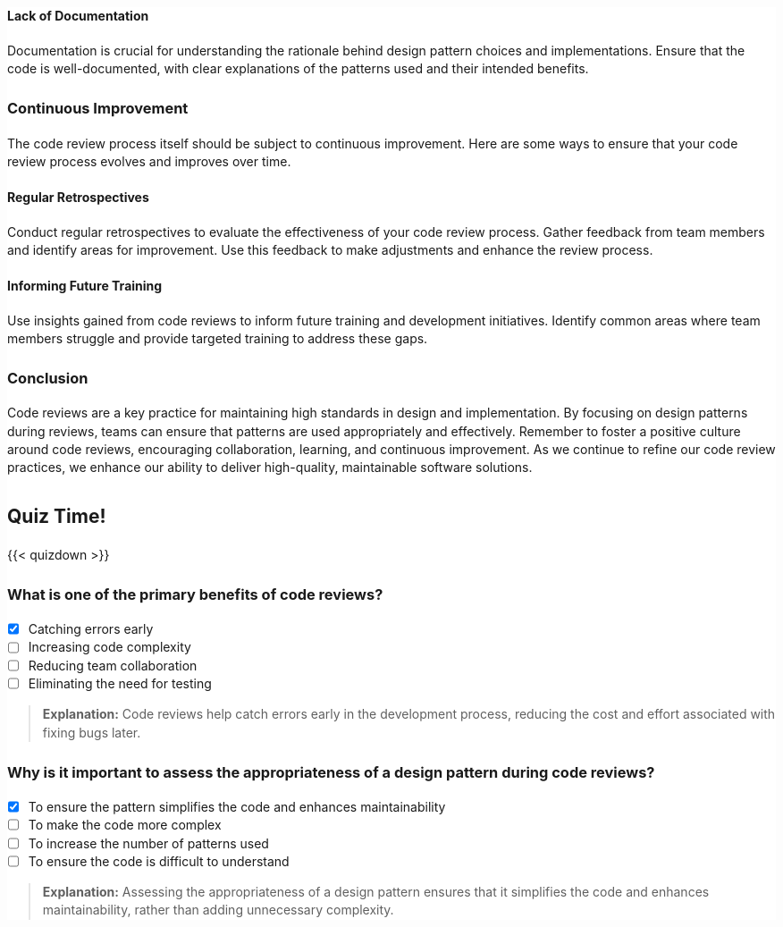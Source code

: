 #### Lack of Documentation

Documentation is crucial for understanding the rationale behind design pattern choices and implementations. Ensure that the code is well-documented, with clear explanations of the patterns used and their intended benefits.

### Continuous Improvement

The code review process itself should be subject to continuous improvement. Here are some ways to ensure that your code review process evolves and improves over time.

#### Regular Retrospectives

Conduct regular retrospectives to evaluate the effectiveness of your code review process. Gather feedback from team members and identify areas for improvement. Use this feedback to make adjustments and enhance the review process.

#### Informing Future Training

Use insights gained from code reviews to inform future training and development initiatives. Identify common areas where team members struggle and provide targeted training to address these gaps.

### Conclusion

Code reviews are a key practice for maintaining high standards in design and implementation. By focusing on design patterns during reviews, teams can ensure that patterns are used appropriately and effectively. Remember to foster a positive culture around code reviews, encouraging collaboration, learning, and continuous improvement. As we continue to refine our code review practices, we enhance our ability to deliver high-quality, maintainable software solutions.

## Quiz Time!

{{< quizdown >}}

### What is one of the primary benefits of code reviews?

- [x] Catching errors early
- [ ] Increasing code complexity
- [ ] Reducing team collaboration
- [ ] Eliminating the need for testing

> **Explanation:** Code reviews help catch errors early in the development process, reducing the cost and effort associated with fixing bugs later.

### Why is it important to assess the appropriateness of a design pattern during code reviews?

- [x] To ensure the pattern simplifies the code and enhances maintainability
- [ ] To make the code more complex
- [ ] To increase the number of patterns used
- [ ] To ensure the code is difficult to understand

> **Explanation:** Assessing the appropriateness of a design pattern ensures that it simplifies the code and enhances maintainability, rather than adding unnecessary complexity.

